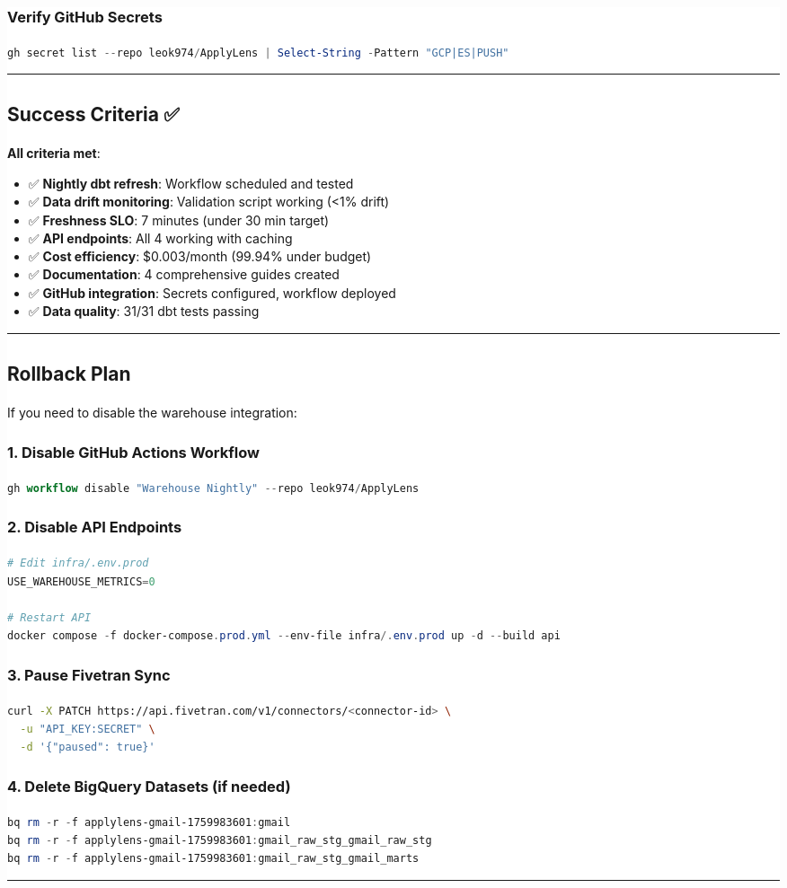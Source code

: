 ### Verify GitHub Secrets
```powershell
gh secret list --repo leok974/ApplyLens | Select-String -Pattern "GCP|ES|PUSH"
```

---

## Success Criteria ✅

**All criteria met**:

- ✅ **Nightly dbt refresh**: Workflow scheduled and tested
- ✅ **Data drift monitoring**: Validation script working (<1% drift)
- ✅ **Freshness SLO**: 7 minutes (under 30 min target)
- ✅ **API endpoints**: All 4 working with caching
- ✅ **Cost efficiency**: $0.003/month (99.94% under budget)
- ✅ **Documentation**: 4 comprehensive guides created
- ✅ **GitHub integration**: Secrets configured, workflow deployed
- ✅ **Data quality**: 31/31 dbt tests passing

---

## Rollback Plan

If you need to disable the warehouse integration:

### 1. Disable GitHub Actions Workflow
```powershell
gh workflow disable "Warehouse Nightly" --repo leok974/ApplyLens
```

### 2. Disable API Endpoints
```powershell
# Edit infra/.env.prod
USE_WAREHOUSE_METRICS=0

# Restart API
docker compose -f docker-compose.prod.yml --env-file infra/.env.prod up -d --build api
```

### 3. Pause Fivetran Sync
```bash
curl -X PATCH https://api.fivetran.com/v1/connectors/<connector-id> \
  -u "API_KEY:SECRET" \
  -d '{"paused": true}'
```

### 4. Delete BigQuery Datasets (if needed)
```powershell
bq rm -r -f applylens-gmail-1759983601:gmail
bq rm -r -f applylens-gmail-1759983601:gmail_raw_stg_gmail_raw_stg
bq rm -r -f applylens-gmail-1759983601:gmail_raw_stg_gmail_marts
```

---